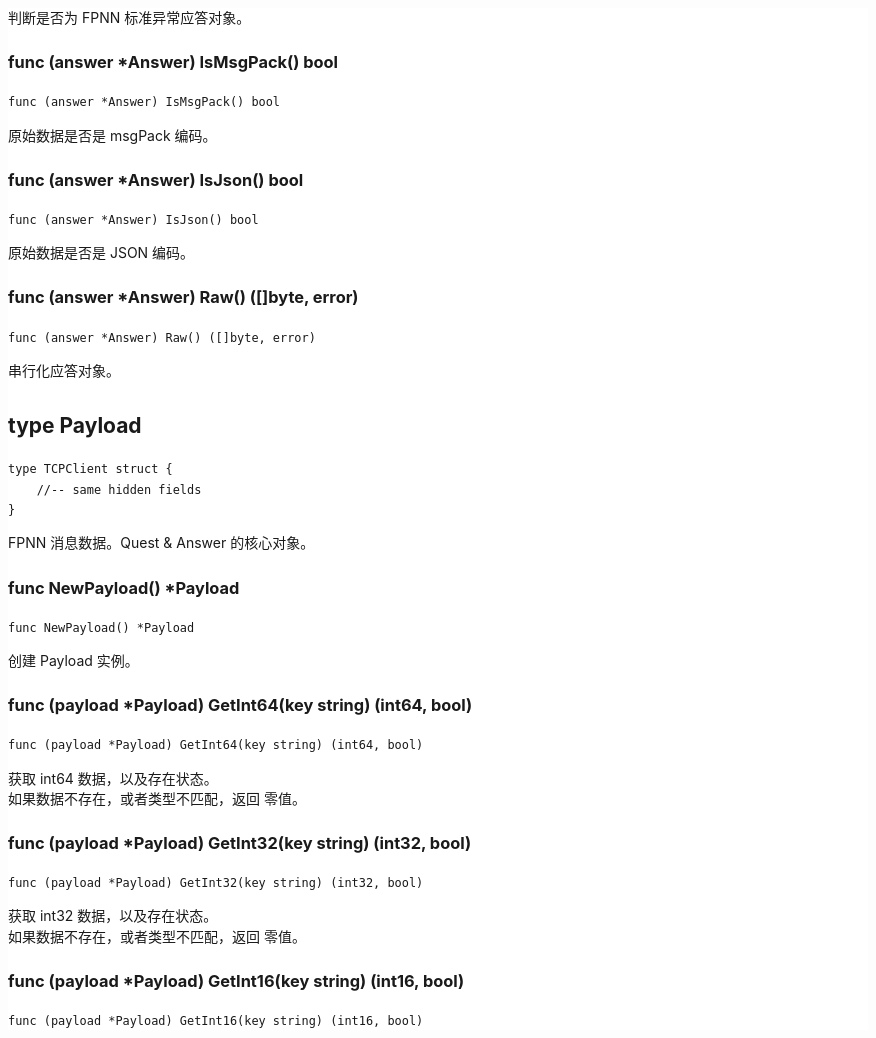 判断是否为 FPNN 标准异常应答对象。

### func (answer *Answer) IsMsgPack() bool

	func (answer *Answer) IsMsgPack() bool

原始数据是否是 msgPack 编码。

### func (answer *Answer) IsJson() bool

	func (answer *Answer) IsJson() bool

原始数据是否是 JSON 编码。

### func (answer *Answer) Raw() ([]byte, error)

	func (answer *Answer) Raw() ([]byte, error)

串行化应答对象。


## type Payload

	type TCPClient struct {
		//-- same hidden fields
	}

FPNN 消息数据。Quest & Answer 的核心对象。

### func NewPayload() *Payload

	func NewPayload() *Payload

创建 Payload 实例。

### func (payload *Payload) GetInt64(key string) (int64, bool)

	func (payload *Payload) GetInt64(key string) (int64, bool)

获取 int64 数据，以及存在状态。  
如果数据不存在，或者类型不匹配，返回 零值。

### func (payload *Payload) GetInt32(key string) (int32, bool)

	func (payload *Payload) GetInt32(key string) (int32, bool)

获取 int32 数据，以及存在状态。  
如果数据不存在，或者类型不匹配，返回 零值。

### func (payload *Payload) GetInt16(key string) (int16, bool)

	func (payload *Payload) GetInt16(key string) (int16, bool)
